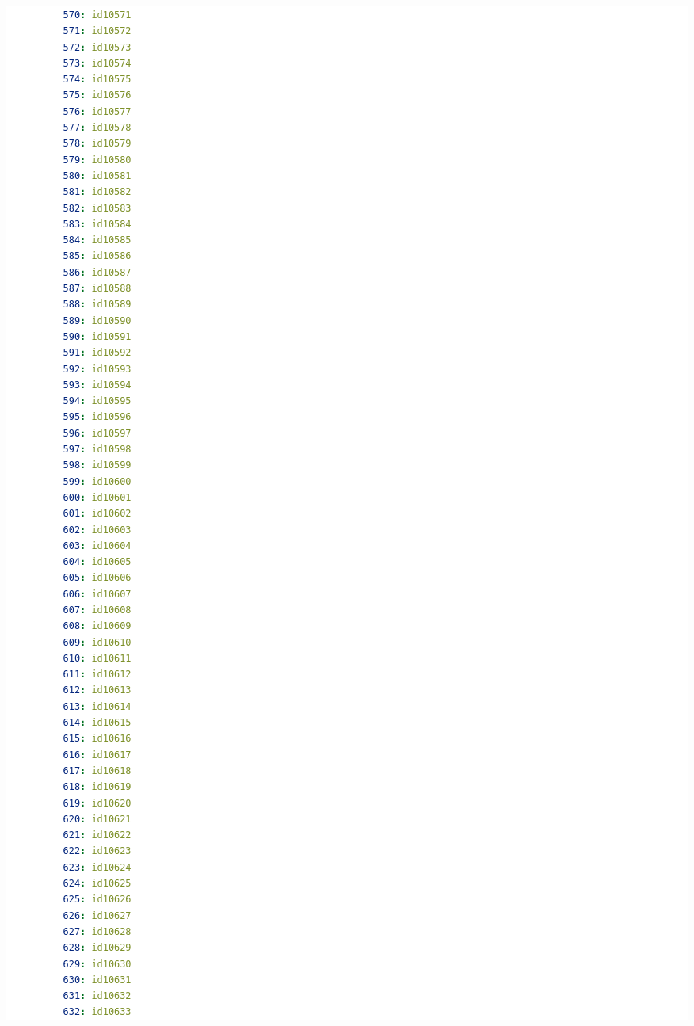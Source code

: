 ```yaml
          570: id10571
          571: id10572
          572: id10573
          573: id10574
          574: id10575
          575: id10576
          576: id10577
          577: id10578
          578: id10579
          579: id10580
          580: id10581
          581: id10582
          582: id10583
          583: id10584
          584: id10585
          585: id10586
          586: id10587
          587: id10588
          588: id10589
          589: id10590
          590: id10591
          591: id10592
          592: id10593
          593: id10594
          594: id10595
          595: id10596
          596: id10597
          597: id10598
          598: id10599
          599: id10600
          600: id10601
          601: id10602
          602: id10603
          603: id10604
          604: id10605
          605: id10606
          606: id10607
          607: id10608
          608: id10609
          609: id10610
          610: id10611
          611: id10612
          612: id10613
          613: id10614
          614: id10615
          615: id10616
          616: id10617
          617: id10618
          618: id10619
          619: id10620
          620: id10621
          621: id10622
          622: id10623
          623: id10624
          624: id10625
          625: id10626
          626: id10627
          627: id10628
          628: id10629
          629: id10630
          630: id10631
          631: id10632
          632: id10633
```